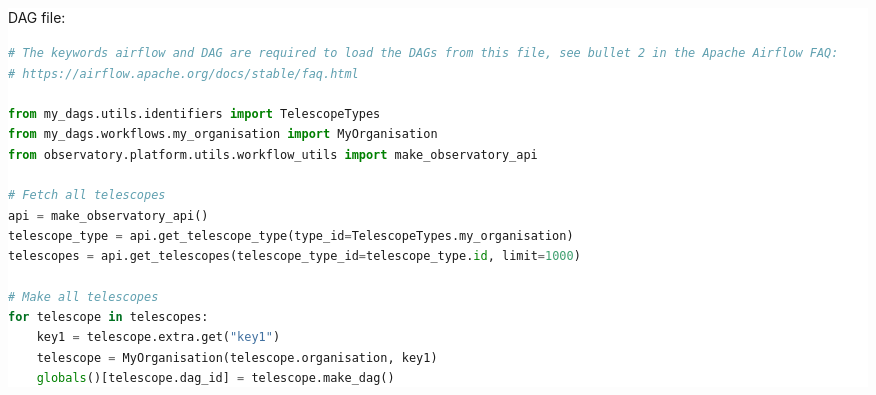DAG file:
```python
# The keywords airflow and DAG are required to load the DAGs from this file, see bullet 2 in the Apache Airflow FAQ:
# https://airflow.apache.org/docs/stable/faq.html

from my_dags.utils.identifiers import TelescopeTypes
from my_dags.workflows.my_organisation import MyOrganisation
from observatory.platform.utils.workflow_utils import make_observatory_api

# Fetch all telescopes
api = make_observatory_api()
telescope_type = api.get_telescope_type(type_id=TelescopeTypes.my_organisation)
telescopes = api.get_telescopes(telescope_type_id=telescope_type.id, limit=1000)

# Make all telescopes
for telescope in telescopes:
    key1 = telescope.extra.get("key1")
    telescope = MyOrganisation(telescope.organisation, key1)
    globals()[telescope.dag_id] = telescope.make_dag()
```